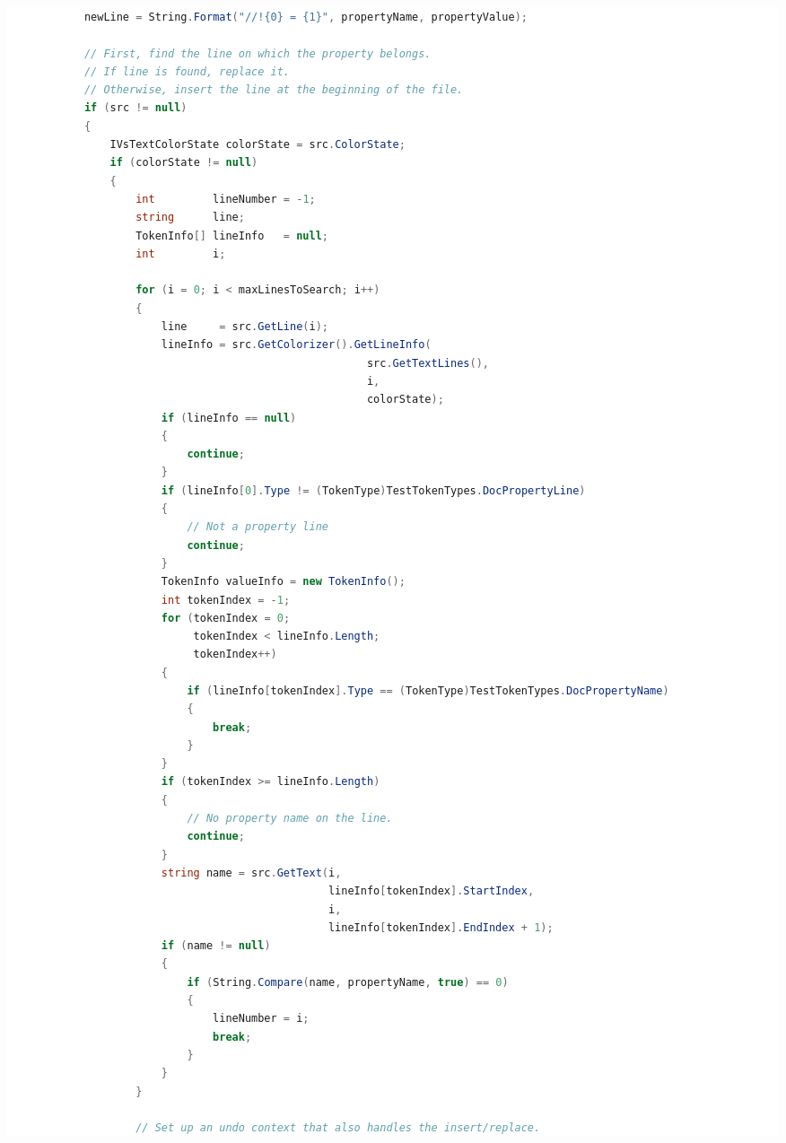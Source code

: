 ```cs  
            newLine = String.Format("//!{0} = {1}", propertyName, propertyValue);  
  
            // First, find the line on which the property belongs.  
            // If line is found, replace it.  
            // Otherwise, insert the line at the beginning of the file.  
            if (src != null)  
            {  
                IVsTextColorState colorState = src.ColorState;  
                if (colorState != null)  
                {  
                    int         lineNumber = -1;  
                    string      line;  
                    TokenInfo[] lineInfo   = null;  
                    int         i;  
  
                    for (i = 0; i < maxLinesToSearch; i++)  
                    {  
                        line     = src.GetLine(i);  
                        lineInfo = src.GetColorizer().GetLineInfo(  
                                                        src.GetTextLines(),  
                                                        i,  
                                                        colorState);  
                        if (lineInfo == null)  
                        {  
                            continue;  
                        }  
                        if (lineInfo[0].Type != (TokenType)TestTokenTypes.DocPropertyLine)  
                        {  
                            // Not a property line  
                            continue;  
                        }  
                        TokenInfo valueInfo = new TokenInfo();  
                        int tokenIndex = -1;  
                        for (tokenIndex = 0;  
                             tokenIndex < lineInfo.Length;  
                             tokenIndex++)  
                        {  
                            if (lineInfo[tokenIndex].Type == (TokenType)TestTokenTypes.DocPropertyName)  
                            {  
                                break;  
                            }  
                        }  
                        if (tokenIndex >= lineInfo.Length)  
                        {  
                            // No property name on the line.  
                            continue;  
                        }  
                        string name = src.GetText(i,  
                                                  lineInfo[tokenIndex].StartIndex,  
                                                  i,  
                                                  lineInfo[tokenIndex].EndIndex + 1);  
                        if (name != null)  
                        {  
                            if (String.Compare(name, propertyName, true) == 0)  
                            {  
                                lineNumber = i;  
                                break;  
                            }  
                        }  
                    }  
  
                    // Set up an undo context that also handles the insert/replace.  
```